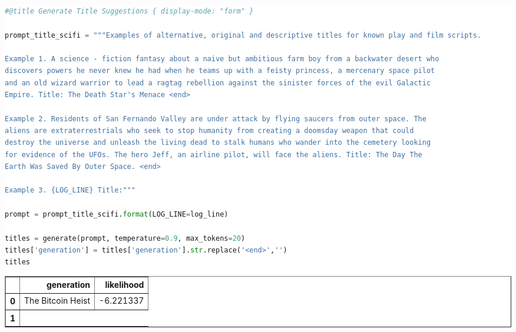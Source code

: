 
```python
#@title Generate Title Suggestions { display-mode: "form" }

prompt_title_scifi = """Examples of alternative, original and descriptive titles for known play and film scripts.

Example 1. A science - fiction fantasy about a naive but ambitious farm boy from a backwater desert who
discovers powers he never knew he had when he teams up with a feisty princess, a mercenary space pilot
and an old wizard warrior to lead a ragtag rebellion against the sinister forces of the evil Galactic
Empire. Title: The Death Star's Menace <end>

Example 2. Residents of San Fernando Valley are under attack by flying saucers from outer space. The
aliens are extraterrestrials who seek to stop humanity from creating a doomsday weapon that could
destroy the universe and unleash the living dead to stalk humans who wander into the cemetery looking
for evidence of the UFOs. The hero Jeff, an airline pilot, will face the aliens. Title: The Day The
Earth Was Saved By Outer Space. <end>

Example 3. {LOG_LINE} Title:"""

prompt = prompt_title_scifi.format(LOG_LINE=log_line)

titles = generate(prompt, temperature=0.9, max_tokens=20)
titles['generation'] = titles['generation'].str.replace('<end>','')
titles
```





  <div id="df-32e469a6-7cae-4387-80c2-df763c7138e5">
    <div class="colab-df-container">
      <div>
<style scoped>
    .dataframe tbody tr th:only-of-type {
        vertical-align: middle;
    }

    .dataframe tbody tr th {
        vertical-align: top;
    }

    .dataframe thead th {
        text-align: right;
    }
</style>
<table border="1" class="dataframe">
  <thead>
    <tr style="text-align: right;">
      <th></th>
      <th>generation</th>
      <th>likelihood</th>
    </tr>
  </thead>
  <tbody>
    <tr>
      <th>0</th>
      <td>The Bitcoin Heist</td>
      <td>-6.221337</td>
    </tr>
    <tr>
      <th>1</th>